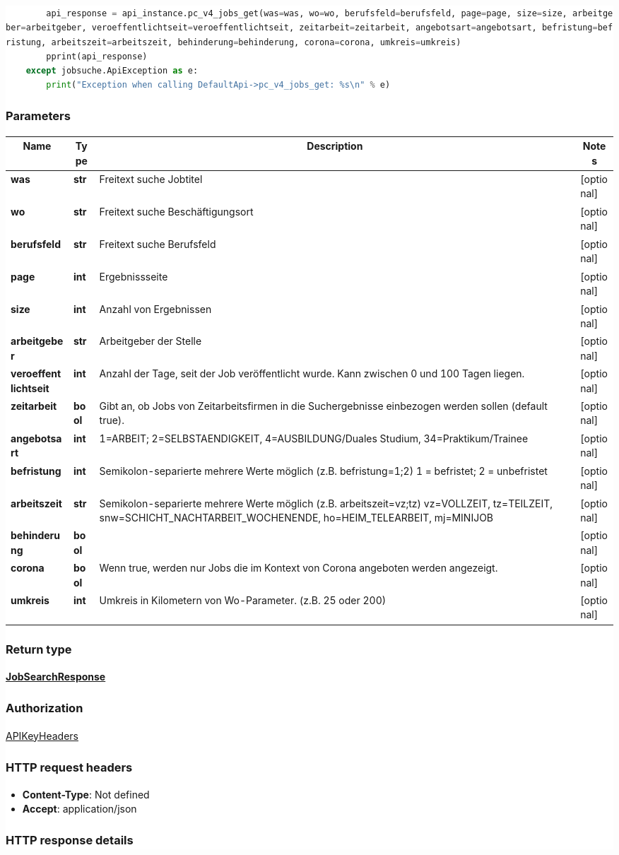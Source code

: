 ```python
        api_response = api_instance.pc_v4_jobs_get(was=was, wo=wo, berufsfeld=berufsfeld, page=page, size=size, arbeitgeber=arbeitgeber, veroeffentlichtseit=veroeffentlichtseit, zeitarbeit=zeitarbeit, angebotsart=angebotsart, befristung=befristung, arbeitszeit=arbeitszeit, behinderung=behinderung, corona=corona, umkreis=umkreis)
        pprint(api_response)
    except jobsuche.ApiException as e:
        print("Exception when calling DefaultApi->pc_v4_jobs_get: %s\n" % e)
```


### Parameters

Name | Type | Description  | Notes
------------- | ------------- | ------------- | -------------
 **was** | **str**| Freitext suche Jobtitel | [optional]
 **wo** | **str**| Freitext suche Beschäftigungsort | [optional]
 **berufsfeld** | **str**| Freitext suche Berufsfeld | [optional]
 **page** | **int**| Ergebnissseite | [optional]
 **size** | **int**| Anzahl von Ergebnissen | [optional]
 **arbeitgeber** | **str**| Arbeitgeber der Stelle | [optional]
 **veroeffentlichtseit** | **int**| Anzahl der Tage, seit der Job veröffentlicht wurde. Kann zwischen 0 und 100 Tagen liegen. | [optional]
 **zeitarbeit** | **bool**| Gibt an, ob Jobs von Zeitarbeitsfirmen in die Suchergebnisse einbezogen werden sollen (default true). | [optional]
 **angebotsart** | **int**| 1&#x3D;ARBEIT; 2&#x3D;SELBSTAENDIGKEIT, 4&#x3D;AUSBILDUNG/Duales Studium, 34&#x3D;Praktikum/Trainee | [optional]
 **befristung** | **int**| Semikolon-separierte mehrere Werte möglich (z.B. befristung&#x3D;1;2) 1 &#x3D; befristet; 2 &#x3D; unbefristet | [optional]
 **arbeitszeit** | **str**| Semikolon-separierte mehrere Werte möglich (z.B. arbeitszeit&#x3D;vz;tz) vz&#x3D;VOLLZEIT, tz&#x3D;TEILZEIT, snw&#x3D;SCHICHT_NACHTARBEIT_WOCHENENDE, ho&#x3D;HEIM_TELEARBEIT, mj&#x3D;MINIJOB | [optional]
 **behinderung** | **bool**|  | [optional]
 **corona** | **bool**| Wenn true, werden nur Jobs die im Kontext von Corona angeboten werden angezeigt. | [optional]
 **umkreis** | **int**| Umkreis in Kilometern von Wo-Parameter. (z.B. 25 oder 200) | [optional]

### Return type

[**JobSearchResponse**](JobSearchResponse.md)

### Authorization

[APIKeyHeaders](../README.md#APIKeyHeaders)

### HTTP request headers

 - **Content-Type**: Not defined
 - **Accept**: application/json


### HTTP response details
